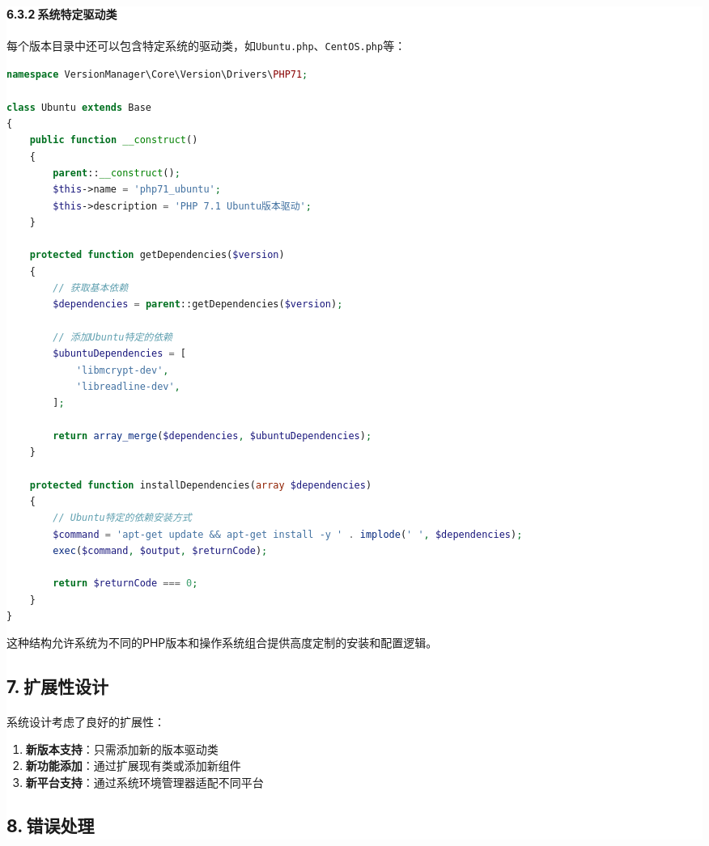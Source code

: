 #### 6.3.2 系统特定驱动类

每个版本目录中还可以包含特定系统的驱动类，如`Ubuntu.php`、`CentOS.php`等：

```php
namespace VersionManager\Core\Version\Drivers\PHP71;

class Ubuntu extends Base
{
    public function __construct()
    {
        parent::__construct();
        $this->name = 'php71_ubuntu';
        $this->description = 'PHP 7.1 Ubuntu版本驱动';
    }

    protected function getDependencies($version)
    {
        // 获取基本依赖
        $dependencies = parent::getDependencies($version);

        // 添加Ubuntu特定的依赖
        $ubuntuDependencies = [
            'libmcrypt-dev',
            'libreadline-dev',
        ];

        return array_merge($dependencies, $ubuntuDependencies);
    }

    protected function installDependencies(array $dependencies)
    {
        // Ubuntu特定的依赖安装方式
        $command = 'apt-get update && apt-get install -y ' . implode(' ', $dependencies);
        exec($command, $output, $returnCode);

        return $returnCode === 0;
    }
}
```

这种结构允许系统为不同的PHP版本和操作系统组合提供高度定制的安装和配置逻辑。

## 7. 扩展性设计

系统设计考虑了良好的扩展性：

1. **新版本支持**：只需添加新的版本驱动类
2. **新功能添加**：通过扩展现有类或添加新组件
3. **新平台支持**：通过系统环境管理器适配不同平台

## 8. 错误处理
